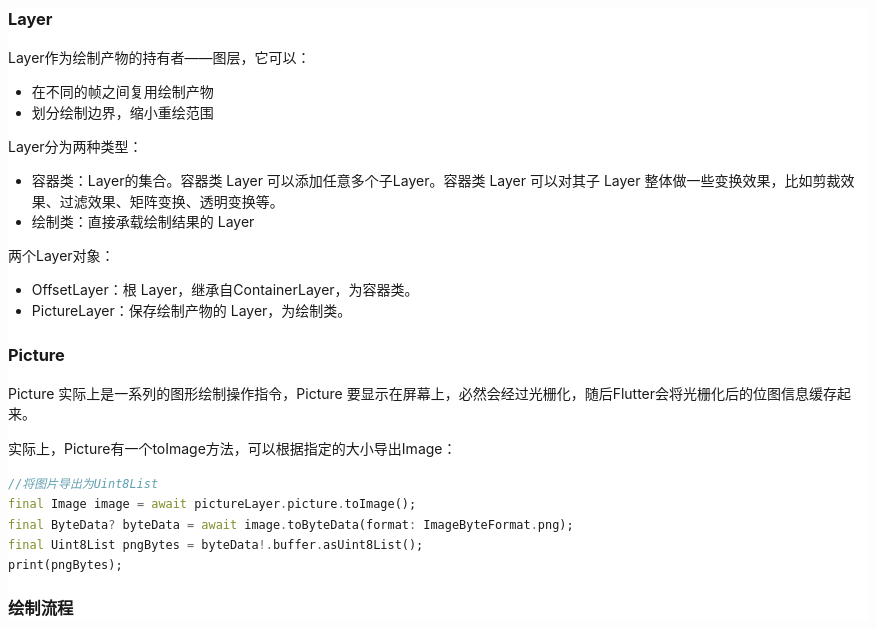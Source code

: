 

### Layer

Layer作为绘制产物的持有者——图层，它可以：

- 在不同的帧之间复用绘制产物
- 划分绘制边界，缩小重绘范围



Layer分为两种类型：

- 容器类：Layer的集合。容器类 Layer 可以添加任意多个子Layer。容器类 Layer 可以对其子 Layer 整体做一些变换效果，比如剪裁效果、过滤效果、矩阵变换、透明变换等。
- 绘制类：直接承载绘制结果的 Layer



两个Layer对象：

- OffsetLayer：根 Layer，继承自ContainerLayer，为容器类。
- PictureLayer：保存绘制产物的 Layer，为绘制类。



### Picture

Picture 实际上是一系列的图形绘制操作指令，Picture 要显示在屏幕上，必然会经过光栅化，随后Flutter会将光栅化后的位图信息缓存起来。

实际上，Picture有一个toImage方法，可以根据指定的大小导出Image：

~~~dart
//将图片导出为Uint8List
final Image image = await pictureLayer.picture.toImage();
final ByteData? byteData = await image.toByteData(format: ImageByteFormat.png);
final Uint8List pngBytes = byteData!.buffer.asUint8List();
print(pngBytes);
~~~



### 绘制流程
